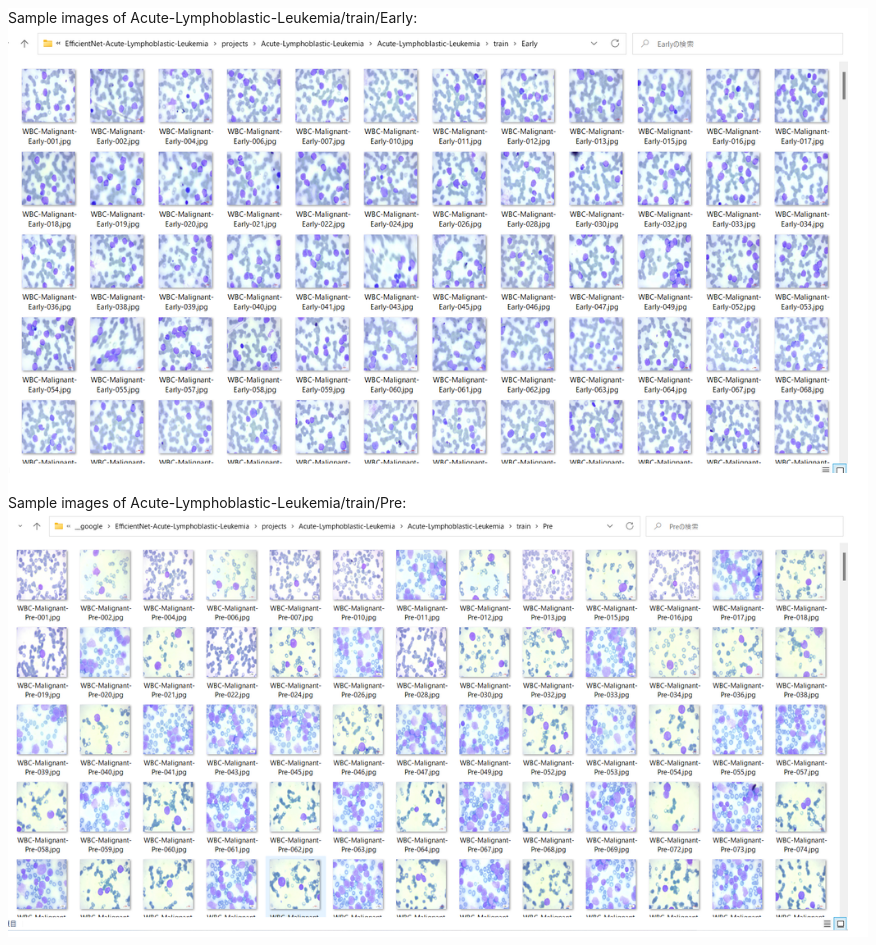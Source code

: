 Sample images of Acute-Lymphoblastic-Leukemia/train/Early:<br>
<img src="./asset/ALL_train_Early.png" width="840" height="auto">
<br> 

Sample images of Acute-Lymphoblastic-Leukemia/train/Pre:<br>
<img src="./asset/ALL_train_Pre.png" width="840" height="auto">
<br> 

